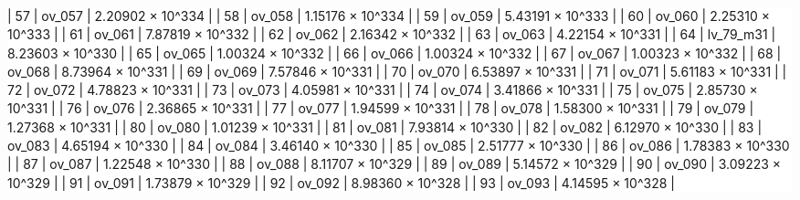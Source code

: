 | 57 | ov_057 | 2.20902 × 10^334 |
| 58 | ov_058 | 1.15176 × 10^334 |
| 59 | ov_059 | 5.43191 × 10^333 |
| 60 | ov_060 | 2.25310 × 10^333 |
| 61 | ov_061 | 7.87819 × 10^332 |
| 62 | ov_062 | 2.16342 × 10^332 |
| 63 | ov_063 | 4.22154 × 10^331 |
| 64 | lv_79_m31 | 8.23603 × 10^330 |
| 65 | ov_065 | 1.00324 × 10^332 |
| 66 | ov_066 | 1.00324 × 10^332 |
| 67 | ov_067 | 1.00323 × 10^332 |
| 68 | ov_068 | 8.73964 × 10^331 |
| 69 | ov_069 | 7.57846 × 10^331 |
| 70 | ov_070 | 6.53897 × 10^331 |
| 71 | ov_071 | 5.61183 × 10^331 |
| 72 | ov_072 | 4.78823 × 10^331 |
| 73 | ov_073 | 4.05981 × 10^331 |
| 74 | ov_074 | 3.41866 × 10^331 |
| 75 | ov_075 | 2.85730 × 10^331 |
| 76 | ov_076 | 2.36865 × 10^331 |
| 77 | ov_077 | 1.94599 × 10^331 |
| 78 | ov_078 | 1.58300 × 10^331 |
| 79 | ov_079 | 1.27368 × 10^331 |
| 80 | ov_080 | 1.01239 × 10^331 |
| 81 | ov_081 | 7.93814 × 10^330 |
| 82 | ov_082 | 6.12970 × 10^330 |
| 83 | ov_083 | 4.65194 × 10^330 |
| 84 | ov_084 | 3.46140 × 10^330 |
| 85 | ov_085 | 2.51777 × 10^330 |
| 86 | ov_086 | 1.78383 × 10^330 |
| 87 | ov_087 | 1.22548 × 10^330 |
| 88 | ov_088 | 8.11707 × 10^329 |
| 89 | ov_089 | 5.14572 × 10^329 |
| 90 | ov_090 | 3.09223 × 10^329 |
| 91 | ov_091 | 1.73879 × 10^329 |
| 92 | ov_092 | 8.98360 × 10^328 |
| 93 | ov_093 | 4.14595 × 10^328 |